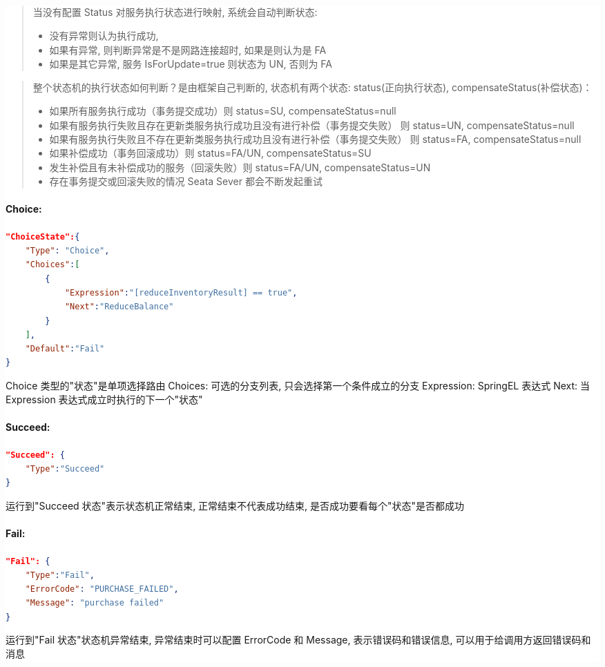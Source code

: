 > 当没有配置 Status 对服务执行状态进行映射, 系统会自动判断状态:
>
> - 没有异常则认为执行成功,
> - 如果有异常, 则判断异常是不是网路连接超时, 如果是则认为是 FA
> - 如果是其它异常, 服务 IsForUpdate=true 则状态为 UN, 否则为 FA

> 整个状态机的执行状态如何判断？是由框架自己判断的, 状态机有两个状态: status(正向执行状态), compensateStatus(补偿状态)：
>
> - 如果所有服务执行成功（事务提交成功）则 status=SU, compensateStatus=null
> - 如果有服务执行失败且存在更新类服务执行成功且没有进行补偿（事务提交失败） 则 status=UN, compensateStatus=null
> - 如果有服务执行失败且不存在更新类服务执行成功且没有进行补偿（事务提交失败） 则 status=FA, compensateStatus=null
> - 如果补偿成功（事务回滚成功）则 status=FA/UN, compensateStatus=SU
> - 发生补偿且有未补偿成功的服务（回滚失败）则 status=FA/UN, compensateStatus=UN
> - 存在事务提交或回滚失败的情况 Seata Sever 都会不断发起重试

#### Choice:

```json
"ChoiceState":{
    "Type": "Choice",
    "Choices":[
        {
            "Expression":"[reduceInventoryResult] == true",
            "Next":"ReduceBalance"
        }
    ],
    "Default":"Fail"
}
```

Choice 类型的"状态"是单项选择路由
Choices: 可选的分支列表, 只会选择第一个条件成立的分支
Expression: SpringEL 表达式
Next: 当 Expression 表达式成立时执行的下一个"状态"

#### Succeed:

```json
"Succeed": {
    "Type":"Succeed"
}
```

运行到"Succeed 状态"表示状态机正常结束, 正常结束不代表成功结束, 是否成功要看每个"状态"是否都成功

#### Fail:

```json
"Fail": {
    "Type":"Fail",
    "ErrorCode": "PURCHASE_FAILED",
    "Message": "purchase failed"
}
```

运行到"Fail 状态"状态机异常结束, 异常结束时可以配置 ErrorCode 和 Message, 表示错误码和错误信息, 可以用于给调用方返回错误码和消息
